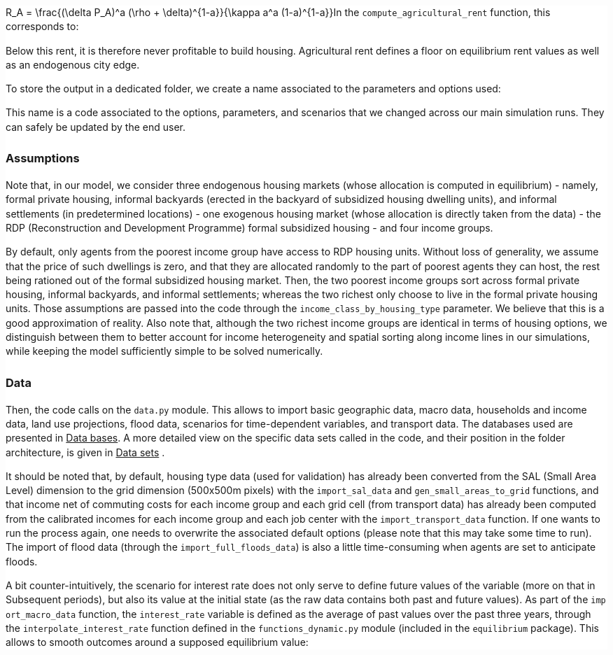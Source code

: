 R_A = \\frac{(\\delta P_A)^a (\\rho + \\delta)^{1-a}}{\\kappa a^a (1-a)^{1-a}}In the `compute_agricultural_rent` function, this corresponds to:

Below this rent, it is therefore never profitable to build housing. Agricultural rent defines a floor on equilibrium rent values as well as an endogenous city edge.

To store the output in a dedicated folder, we create a name associated to the parameters and options used:

This name is a code associated to the options, parameters, and scenarios that we changed across our main simulation runs. They can safely be updated by the end user.

### Assumptions

Note that, in our model, we consider three endogenous housing markets (whose allocation is computed in equilibrium) - namely, formal private housing, informal backyards (erected in the backyard of subsidized housing dwelling units), and informal settlements (in predetermined locations)  - one exogenous housing market (whose allocation is directly taken from the data) - the RDP (Reconstruction and Development Programme) formal subsidized housing  - and four income groups.

By default, only agents from the poorest income group have access to RDP housing units. Without loss of generality, we assume that the price of such dwellings is zero, and that they are allocated randomly to the part of poorest agents they can host, the rest being rationed out of the formal subsidized housing market. Then, the two poorest income groups sort across formal private housing, informal backyards, and informal settlements; whereas the two richest only choose to live in the formal private housing units. Those assumptions are passed into the code through the `income_class_by_housing_type` parameter. We believe that this is a good approximation of reality. Also note that, although the two richest income groups are identical in terms of housing options, we distinguish between them to better account for income heterogeneity and spatial sorting along income lines in our simulations, while keeping the model sufficiently simple to be solved numerically.

### Data

Then, the code calls on the `data.py` module. This allows to import basic geographic data, macro data, households and income data, land use projections, flood data, scenarios for time-dependent variables, and transport data. The databases used are presented in [Data bases](). A more detailed view on the specific data sets called in the code, and their position in the folder architecture, is given in [Data sets]() .

It should be noted that, by default, housing type data (used for validation) has already been converted from the SAL (Small Area Level) dimension to the grid dimension (500x500m pixels) with the `import_sal_data` and `gen_small_areas_to_grid` functions, and that income net of commuting costs for each income group and each grid cell (from transport data) has already been computed from the calibrated incomes for each income group and each job center with the `import_transport_data` function. If one wants to run the process again, one needs to overwrite the associated default options (please note that this may take some time to run). The import of flood data (through the `import_full_floods_data`) is also a little time-consuming when agents are set to anticipate floods.

A bit counter-intuitively, the scenario for interest rate does not only serve to define future values of the variable (more on that in Subsequent periods), but also its value at the initial state (as the raw data contains both past and future values). As part of the `import_macro_data` function, the `interest_rate` variable is defined as the average of past values over the past three years, through the `interpolate_interest_rate` function defined in the `functions_dynamic.py` module (included in the `equilibrium` package). This allows to smooth outcomes around a supposed equilibrium value:
